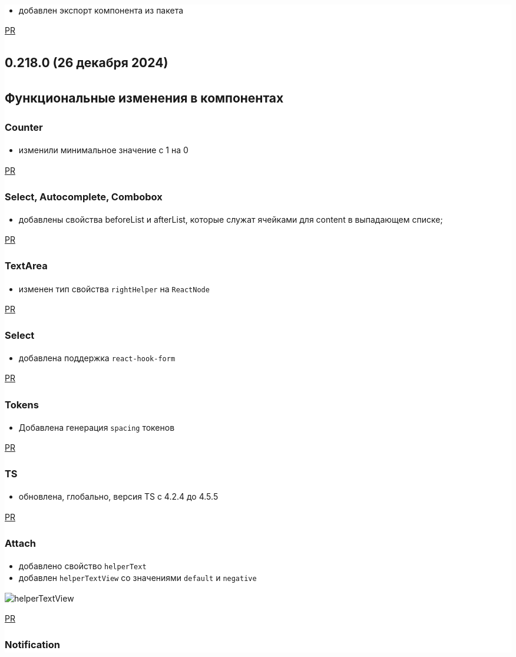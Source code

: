 -   добавлен экспорт компонента из пакета

[PR](https://github.com/salute-developers/plasma/pull/1684)

## 0.218.0 (26 декабря 2024)

## Функциональные изменения в компонентах

### Counter

-   изменили минимальное значение с 1 на 0

[PR](https://github.com/salute-developers/plasma/pull/1640)

### Select, Autocomplete, Combobox

-   добавлены свойства beforeList и afterList, которые служат ячейками для content в выпадающем списке;

[PR](https://github.com/salute-developers/plasma/pull/1645)

### TextArea

-   изменен тип свойства `rightHelper` на `ReactNode`

[PR](https://github.com/salute-developers/plasma/pull/1642)

### Select

-   добавлена поддержка `react-hook-form`

[PR](https://github.com/salute-developers/plasma/pull/1639)

### Tokens

-   Добавлена генерация `spacing` токенов

[PR](https://github.com/salute-developers/plasma/pull/1654)

### TS

-   обновлена, глобально, версия TS с 4.2.4 до 4.5.5

[PR](https://github.com/salute-developers/plasma/pull/1641)

### Attach

-   добавлено свойство `helperText`
-   добавлен `helperTextView` со значениями `default` и `negative`

<img width="1107" alt="helperTextView" src="https://github.com/user-attachments/assets/9a47e731-ee63-46e7-8f57-890cea762082" />

[PR](https://github.com/salute-developers/plasma/pull/1656)

### Notification
